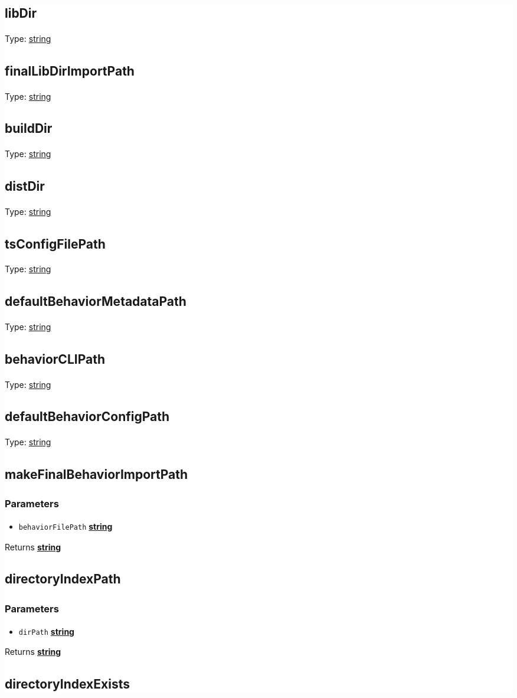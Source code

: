 ## libDir

Type: [string][125]

## finalLibDirImportPath

Type: [string][125]

## buildDir

Type: [string][125]

## distDir

Type: [string][125]

## tsConfigFilePath

Type: [string][125]

## defaultBehaviorMetadataPath

Type: [string][125]

## behaviorCLIPath

Type: [string][125]

## defaultBehaviorConfigPath

Type: [string][125]

## makeFinalBehaviorImportPath

### Parameters

-   `behaviorFilePath` **[string][125]** 

Returns **[string][125]** 

## directoryIndexPath

### Parameters

-   `dirPath` **[string][125]** 

Returns **[string][125]** 

## directoryIndexExists


[1]: #lookupworkerconfig
[2]: #properties
[3]: #noop
[4]: #workerevents
[5]: #promiseresolvereject
[6]: #arrayfirstelement
[7]: #parameters
[8]: #lookupworker
[9]: #parameters-1
[10]: #id
[11]: #behaviorinfo
[12]: #workerpath
[13]: #init
[14]: #sendmsg
[15]: #parameters-2
[16]: #terminate
[17]: #behaviorlookup
[18]: #parameters-3
[19]: #conf
[20]: #_workersbyid
[21]: #_msgidstopromises
[22]: #init-1
[23]: #nextworkerid
[24]: #lookupbehavior
[25]: #parameters-4
[26]: #info
[27]: #parameters-5
[28]: #infolist
[29]: #parameters-6
[30]: #allinfo
[31]: #reloadbehaviors
[32]: #shutdown
[33]: #parameters-7
[34]: #defaultport
[35]: #defaulthost
[36]: #invalidvalue
[37]: #parameters-8
[38]: #getdefaultport
[39]: #getdefaulthost
[40]: #getdefaultbehaviordir
[41]: #getdefaultmetadatapath
[42]: #getdefaultbuildbehaviorsflag
[43]: #defaultnumworkers
[44]: #apiconfig
[45]: #properties-1
[46]: #config
[47]: #getmdatasymbol
[48]: #parameters-9
[49]: #isbehavior
[50]: #parameters-10
[51]: #timediff
[52]: #parameters-11
[53]: #isobject
[54]: #parameters-12
[55]: #regexsource
[56]: #parameters-13
[57]: #isstring
[58]: #parameters-14
[59]: #isregex
[60]: #parameters-15
[61]: #isstringorregex
[62]: #parameters-16
[63]: #isboolean
[64]: #parameters-17
[65]: #ensurejsfileext
[66]: #parameters-18
[67]: #inspect
[68]: #parameters-19
[69]: #joinstrings
[70]: #parameters-20
[71]: #stringifyarray
[72]: #parameters-21
[73]: #numberordinalsuffix
[74]: #parameters-22
[75]: #servercom
[76]: #servercom-1
[77]: #behaviormetadata
[78]: #mdatapath
[79]: #behaviordir
[80]: #behaviordir-1
[81]: #workerid
[82]: #behaviormatches
[83]: #parameters-23
[84]: #removeitemfromrequirecache
[85]: #parameters-24
[86]: #loadbehaviormdata
[87]: #createreplyobj
[88]: #parameters-25
[89]: #onmsg
[90]: #parameters-26
[91]: #findbehavior
[92]: #parameters-27
[93]: #lookupbehavior-1
[94]: #parameters-28
[95]: #lookupbehaviorinfo
[96]: #parameters-29
[97]: #reloadbehaviors-1
[98]: #parameters-30
[99]: #allbehaviorinfo
[100]: #parameters-31
[101]: #behaviorlist
[102]: #parameters-32
[103]: #preparebehaviors
[104]: #parameters-33
[105]: #rootdir
[106]: #libdir
[107]: #finallibdirimportpath
[108]: #builddir
[109]: #distdir
[110]: #tsconfigfilepath
[111]: #defaultbehaviormetadatapath
[112]: #behaviorclipath
[113]: #defaultbehaviorconfigpath
[114]: #makefinalbehaviorimportpath
[115]: #parameters-34
[116]: #directoryindexpath
[117]: #parameters-35
[118]: #directoryindexexists
[119]: #parameters-36
[120]: #initroutes
[121]: #parameters-37
[122]: #initserver
[123]: #parameters-38
[124]: https://developer.mozilla.org/docs/Web/JavaScript/Reference/Global_Objects/Object
[125]: https://developer.mozilla.org/docs/Web/JavaScript/Reference/Global_Objects/String
[126]: https://developer.mozilla.org/docs/Web/JavaScript/Reference/Global_Objects/Number
[127]: https://developer.mozilla.org/docs/Web/JavaScript/Reference/Global_Objects/Symbol
[128]: https://developer.mozilla.org/docs/Web/JavaScript/Reference/Statements/function
[129]: https://developer.mozilla.org/docs/Web/JavaScript/Reference/Global_Objects/Promise
[130]: https://developer.mozilla.org/docs/Web/JavaScript/Reference/Global_Objects/Array
[131]: #lookupworkerconfig
[132]: https://developer.mozilla.org/docs/Web/JavaScript/Reference/Global_Objects/Map
[133]: #lookupworker
[134]: https://developer.mozilla.org/docs/Web/JavaScript/Reference/Global_Objects/Boolean
[135]: #apiconfig
[136]: https://developer.mozilla.org/docs/Web/JavaScript/Reference/Global_Objects/RegExp
[137]: https://developer.mozilla.org/docs/Web/API/MessagePort
[138]: #behaviorlookup